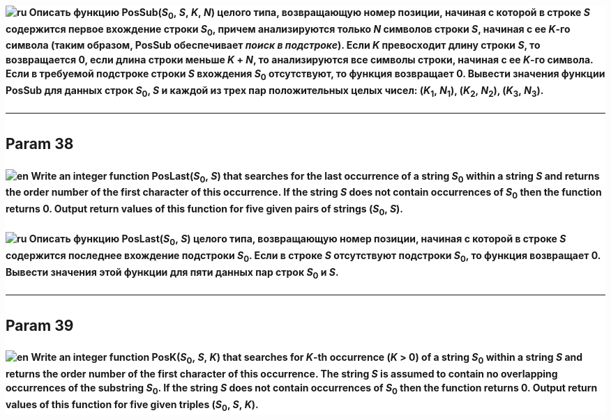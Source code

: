 #### ![ru](https://img.shields.io/badge/RU-blue) Описать функцию PosSub(<i>S</i><sub>0</sub>,&nbsp;<i>S</i>,&nbsp;<i>K</i>,&nbsp;<i>N</i>) целого типа, возвращающую номер позиции, начиная с которой в строке&nbsp;<i>S</i> содержится первое вхождение строки&nbsp;<i>S</i><sub>0</sub>, причем анализируются только <i>N</i>&nbsp;символов строки&nbsp;<i>S</i>, начиная с ее <i>K</i>-го символа (таким образом, PosSub обеспечивает <i>поиск в подстроке</i>). Если <i>K</i>&nbsp;превосходит длину строки&nbsp;<i>S</i>, то возвращается&nbsp;0, если длина строки меньше <i>K</i>&nbsp;+&nbsp;<i>N</i>, то анализируются все символы строки, начиная с ее <i>K</i>-го символа. Если в требуемой подстроке строки&nbsp;<i>S</i> вхождения&nbsp;<i>S</i><sub>0</sub> отсутствуют, то функция возвращает&nbsp;0. Вывести значения функции PosSub для данных строк&nbsp;<i>S</i><sub>0</sub>, <i>S</i> и каждой из трех пар положительных целых чисел: (<i>K</i><sub>1</sub>,&nbsp;<i>N</i><sub>1</sub>), (<i>K</i><sub>2</sub>,&nbsp;<i>N</i><sub>2</sub>), (<i>K</i><sub>3</sub>,&nbsp;<i>N</i><sub>3</sub>).

---

## Param 38
#### ![en](https://img.shields.io/badge/EN-blue) Write an integer function PosLast(<i>S</i><sub>0</sub>,&nbsp;<i>S</i>) that searches for the last occurrence of a string&nbsp;<i>S</i><sub>0</sub> within a string&nbsp;<i>S</i> and returns the order number of the first character of this occurrence. If the string&nbsp;<i>S</i> does not contain occurrences of&nbsp;<i>S</i><sub>0</sub> then the function returns&nbsp;0. Output return values of this function for five given pairs of strings (<i>S</i><sub>0</sub>, <i>S</i>).
#### ![ru](https://img.shields.io/badge/RU-blue) Описать функцию PosLast(<i>S</i><sub>0</sub>,&nbsp;<i>S</i>) целого типа, возвращающую номер позиции, начиная с которой в строке&nbsp;<i>S</i> содержится последнее вхождение подстроки&nbsp;<i>S</i><sub>0</sub>. Если в строке&nbsp;<i>S</i> отсутствуют подстроки&nbsp;<i>S</i><sub>0</sub>, то функция возвращает&nbsp;0. Вывести значения этой функции для пяти данных пар строк <i>S</i><sub>0</sub> и&nbsp;<i>S</i>.

---

## Param 39
#### ![en](https://img.shields.io/badge/EN-blue) Write an integer function PosK(<i>S</i><sub>0</sub>,&nbsp;<i>S</i>,&nbsp;<i>K</i>) that searches for <i>K</i>-th occurrence (<i>K</i>&nbsp;&gt;&nbsp;0) of a string&nbsp;<i>S</i><sub>0</sub> within a string&nbsp;<i>S</i> and returns the order number of the first character of this occurrence. The string&nbsp;<i>S</i> is assumed to contain no overlapping occurrences of the substring&nbsp;<i>S</i><sub>0</sub>. If the string&nbsp;<i>S</i> does not contain occurrences of&nbsp;<i>S</i><sub>0</sub> then the function returns&nbsp;0. Output return values of this function for five given triples (<i>S</i><sub>0</sub>, <i>S</i>,&nbsp;<i>K</i>).